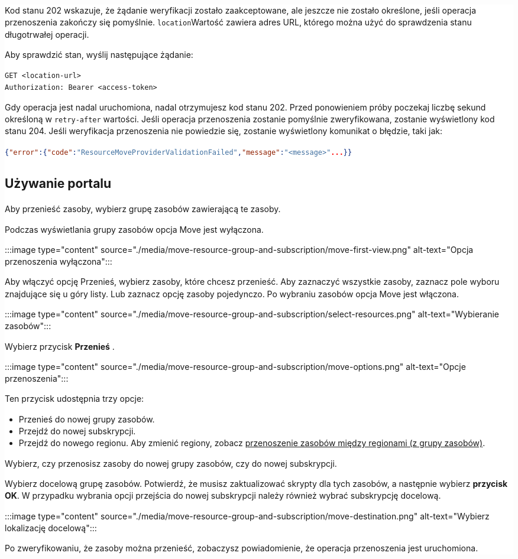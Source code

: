 Kod stanu 202 wskazuje, że żądanie weryfikacji zostało zaakceptowane, ale jeszcze nie zostało określone, jeśli operacja przenoszenia zakończy się pomyślnie. `location`Wartość zawiera adres URL, którego można użyć do sprawdzenia stanu długotrwałej operacji.  

Aby sprawdzić stan, wyślij następujące żądanie:

```HTTP
GET <location-url>
Authorization: Bearer <access-token>
```

Gdy operacja jest nadal uruchomiona, nadal otrzymujesz kod stanu 202. Przed ponowieniem próby poczekaj liczbę sekund określoną w `retry-after` wartości. Jeśli operacja przenoszenia zostanie pomyślnie zweryfikowana, zostanie wyświetlony kod stanu 204. Jeśli weryfikacja przenoszenia nie powiedzie się, zostanie wyświetlony komunikat o błędzie, taki jak:

```json
{"error":{"code":"ResourceMoveProviderValidationFailed","message":"<message>"...}}
```

## <a name="use-the-portal"></a>Używanie portalu

Aby przenieść zasoby, wybierz grupę zasobów zawierającą te zasoby.

Podczas wyświetlania grupy zasobów opcja Move jest wyłączona.

:::image type="content" source="./media/move-resource-group-and-subscription/move-first-view.png" alt-text="Opcja przenoszenia wyłączona":::

Aby włączyć opcję Przenieś, wybierz zasoby, które chcesz przenieść. Aby zaznaczyć wszystkie zasoby, zaznacz pole wyboru znajdujące się u góry listy. Lub zaznacz opcję zasoby pojedynczo. Po wybraniu zasobów opcja Move jest włączona.

:::image type="content" source="./media/move-resource-group-and-subscription/select-resources.png" alt-text="Wybieranie zasobów":::

Wybierz przycisk **Przenieś** .

:::image type="content" source="./media/move-resource-group-and-subscription/move-options.png" alt-text="Opcje przenoszenia":::

Ten przycisk udostępnia trzy opcje:

* Przenieś do nowej grupy zasobów.
* Przejdź do nowej subskrypcji.
* Przejdź do nowego regionu. Aby zmienić regiony, zobacz [przenoszenie zasobów między regionami (z grupy zasobów)](../../resource-mover/move-region-within-resource-group.md?toc=/azure/azure-resource-manager/management/toc.json).

Wybierz, czy przenosisz zasoby do nowej grupy zasobów, czy do nowej subskrypcji.

Wybierz docelową grupę zasobów. Potwierdź, że musisz zaktualizować skrypty dla tych zasobów, a następnie wybierz **przycisk OK**. W przypadku wybrania opcji przejścia do nowej subskrypcji należy również wybrać subskrypcję docelową.

:::image type="content" source="./media/move-resource-group-and-subscription/move-destination.png" alt-text="Wybierz lokalizację docelową":::

Po zweryfikowaniu, że zasoby można przenieść, zobaczysz powiadomienie, że operacja przenoszenia jest uruchomiona.

